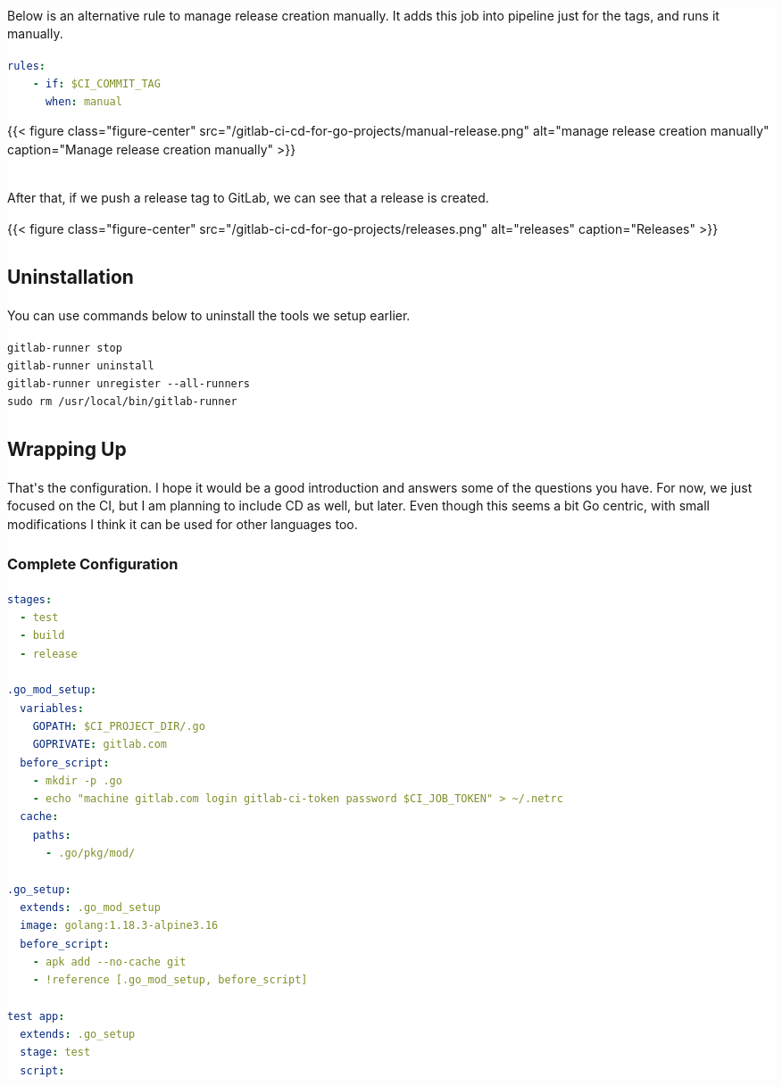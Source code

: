Below is an alternative rule to manage release creation manually. It adds this job into pipeline just for the tags, and runs it manually.

```yaml
rules:
    - if: $CI_COMMIT_TAG
      when: manual
```

{{< figure class="figure-center" src="/gitlab-ci-cd-for-go-projects/manual-release.png" alt="manage release creation manually" caption="Manage release creation manually" >}}

\
After that, if we push a release tag to GitLab, we can see that a release is created.

{{< figure class="figure-center" src="/gitlab-ci-cd-for-go-projects/releases.png" alt="releases" caption="Releases" >}}


## Uninstallation

You can use commands below to uninstall the tools we setup earlier.

```shell
gitlab-runner stop
gitlab-runner uninstall
gitlab-runner unregister --all-runners
sudo rm /usr/local/bin/gitlab-runner
```

## Wrapping Up

That's the configuration. I hope it would be a good introduction and answers some of the questions you have. For now, we just focused on the CI, but I am planning to include CD as well, but later. Even though this seems a bit Go centric, with small modifications I think it can be used for other languages too.

### Complete Configuration

```yaml
stages:
  - test
  - build
  - release

.go_mod_setup:
  variables:
    GOPATH: $CI_PROJECT_DIR/.go
    GOPRIVATE: gitlab.com
  before_script:
    - mkdir -p .go
    - echo "machine gitlab.com login gitlab-ci-token password $CI_JOB_TOKEN" > ~/.netrc
  cache:
    paths:
      - .go/pkg/mod/

.go_setup:
  extends: .go_mod_setup
  image: golang:1.18.3-alpine3.16
  before_script:
    - apk add --no-cache git
    - !reference [.go_mod_setup, before_script]

test app:
  extends: .go_setup
  stage: test
  script:
```